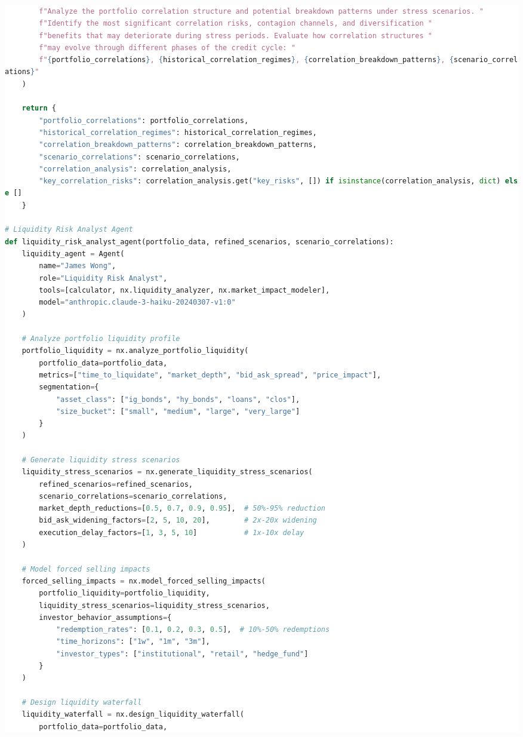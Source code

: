 ```python
        f"Analyze the portfolio correlation structure and potential breakdown patterns under stress scenarios. "
        f"Identify the most significant correlation risks, contagion channels, and diversification "
        f"benefits that may deteriorate during stress periods. Evaluate how correlation structures "
        f"may evolve through different phases of the credit cycle: "
        f"{portfolio_correlations}, {historical_correlation_regimes}, {correlation_breakdown_patterns}, {scenario_correlations}"
    )
    
    return {
        "portfolio_correlations": portfolio_correlations,
        "historical_correlation_regimes": historical_correlation_regimes,
        "correlation_breakdown_patterns": correlation_breakdown_patterns,
        "scenario_correlations": scenario_correlations,
        "correlation_analysis": correlation_analysis,
        "key_correlation_risks": correlation_analysis.get("key_risks", []) if isinstance(correlation_analysis, dict) else []
    }

# Liquidity Risk Analyst Agent
def liquidity_risk_analyst_agent(portfolio_data, refined_scenarios, scenario_correlations):
    liquidity_agent = Agent(
        name="James Wong",
        role="Liquidity Risk Analyst",
        tools=[calculator, nx.liquidity_analyzer, nx.market_impact_modeler],
        model="anthropic.claude-3-haiku-20240307-v1:0"
    )
    
    # Analyze portfolio liquidity profile
    portfolio_liquidity = nx.analyze_portfolio_liquidity(
        portfolio_data=portfolio_data,
        metrics=["time_to_liquidate", "market_depth", "bid_ask_spread", "price_impact"],
        segmentation={
            "asset_class": ["ig_bonds", "hy_bonds", "loans", "clos"],
            "size_bucket": ["small", "medium", "large", "very_large"]
        }
    )
    
    # Generate liquidity stress scenarios
    liquidity_stress_scenarios = nx.generate_liquidity_stress_scenarios(
        refined_scenarios=refined_scenarios,
        scenario_correlations=scenario_correlations,
        market_depth_reductions=[0.5, 0.7, 0.9, 0.95],  # 50%-95% reduction
        bid_ask_widening_factors=[2, 5, 10, 20],        # 2x-20x widening
        execution_delay_factors=[1, 3, 5, 10]           # 1x-10x delay
    )
    
    # Model forced selling impacts
    forced_selling_impacts = nx.model_forced_selling_impacts(
        portfolio_liquidity=portfolio_liquidity,
        liquidity_stress_scenarios=liquidity_stress_scenarios,
        investor_behavior_assumptions={
            "redemption_rates": [0.1, 0.2, 0.3, 0.5],  # 10%-50% redemptions
            "time_horizons": ["1w", "1m", "3m"],
            "investor_types": ["institutional", "retail", "hedge_fund"]
        }
    )
    
    # Design liquidity waterfall
    liquidity_waterfall = nx.design_liquidity_waterfall(
        portfolio_data=portfolio_data,
```